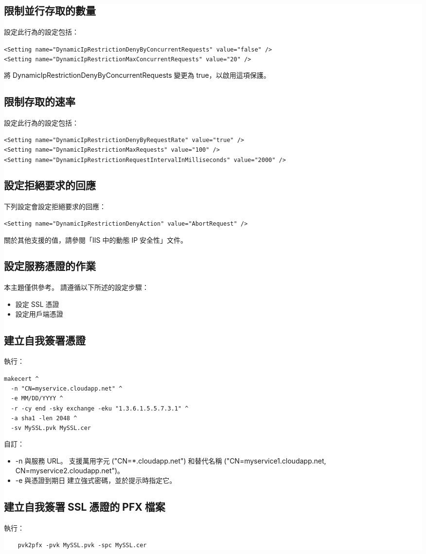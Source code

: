 ## 限制並行存取的數量

設定此行為的設定包括：

    <Setting name="DynamicIpRestrictionDenyByConcurrentRequests" value="false" />
    <Setting name="DynamicIpRestrictionMaxConcurrentRequests" value="20" />

將 DynamicIpRestrictionDenyByConcurrentRequests 變更為 true，以啟用這項保護。

## 限制存取的速率

設定此行為的設定包括：

    <Setting name="DynamicIpRestrictionDenyByRequestRate" value="true" />
    <Setting name="DynamicIpRestrictionMaxRequests" value="100" />
    <Setting name="DynamicIpRestrictionRequestIntervalInMilliseconds" value="2000" />

## 設定拒絕要求的回應

下列設定會設定拒絕要求的回應：

    <Setting name="DynamicIpRestrictionDenyAction" value="AbortRequest" />
關於其他支援的值，請參閱「IIS 中的動態 IP 安全性」文件。

## 設定服務憑證的作業
本主題僅供參考。 請遵循以下所述的設定步驟：

* 設定 SSL 憑證
* 設定用戶端憑證

## 建立自我簽署憑證
執行：

    makecert ^
      -n "CN=myservice.cloudapp.net" ^
      -e MM/DD/YYYY ^
      -r -cy end -sky exchange -eku "1.3.6.1.5.5.7.3.1" ^
      -a sha1 -len 2048 ^
      -sv MySSL.pvk MySSL.cer

自訂：

*    -n 與服務 URL。 支援萬用字元 ("CN=*.cloudapp.net") 和替代名稱 ("CN=myservice1.cloudapp.net, CN=myservice2.cloudapp.net")。
*    -e 與憑證到期日
建立強式密碼，並於提示時指定它。

## 建立自我簽署 SSL 憑證的 PFX 檔案

執行：

        pvk2pfx -pvk MySSL.pvk -spc MySSL.cer

